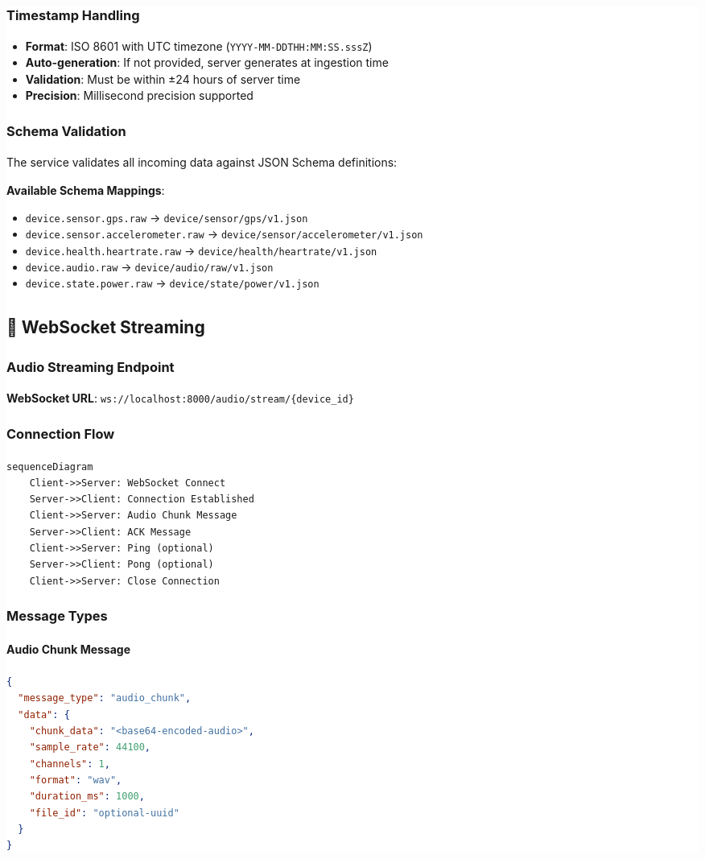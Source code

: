 ### Timestamp Handling
- **Format**: ISO 8601 with UTC timezone (`YYYY-MM-DDTHH:MM:SS.sssZ`)
- **Auto-generation**: If not provided, server generates at ingestion time
- **Validation**: Must be within ±24 hours of server time
- **Precision**: Millisecond precision supported

### Schema Validation
The service validates all incoming data against JSON Schema definitions:

**Available Schema Mappings**:
- `device.sensor.gps.raw` → `device/sensor/gps/v1.json`
- `device.sensor.accelerometer.raw` → `device/sensor/accelerometer/v1.json`
- `device.health.heartrate.raw` → `device/health/heartrate/v1.json`
- `device.audio.raw` → `device/audio/raw/v1.json`
- `device.state.power.raw` → `device/state/power/v1.json`

## 🔄 WebSocket Streaming

### Audio Streaming Endpoint
**WebSocket URL**: `ws://localhost:8000/audio/stream/{device_id}`

### Connection Flow
```mermaid
sequenceDiagram
    Client->>Server: WebSocket Connect
    Server->>Client: Connection Established
    Client->>Server: Audio Chunk Message
    Server->>Client: ACK Message
    Client->>Server: Ping (optional)
    Server->>Client: Pong (optional)
    Client->>Server: Close Connection
```

### Message Types

#### Audio Chunk Message
```json
{
  "message_type": "audio_chunk",
  "data": {
    "chunk_data": "<base64-encoded-audio>",
    "sample_rate": 44100,
    "channels": 1,
    "format": "wav",
    "duration_ms": 1000,
    "file_id": "optional-uuid"
  }
}
```
